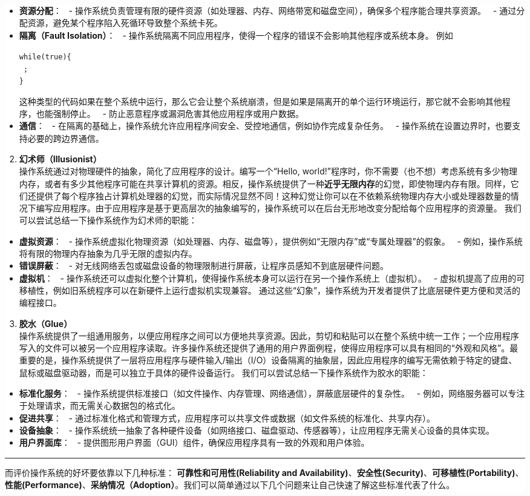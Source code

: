 - **资源分配**：
  - 操作系统负责管理有限的硬件资源（如处理器、内存、网络带宽和磁盘空间），确保多个程序能合理共享资源。
  - 通过分配资源，避免某个程序陷入死循环导致整个系统卡死。
  
- **隔离（Fault Isolation）**：
  - 操作系统隔离不同应用程序，使得一个程序的错误不会影响其他程序或系统本身。
  例如
  ```
  while(true){
   ;
  }
  ```
  这种类型的代码如果在整个系统中运行，那么它会让整个系统崩溃，但是如果是隔离开的单个运行环境运行，那它就不会影响其他程序，也能强制停止。
  - 防止恶意程序或漏洞危害其他应用程序或用户数据。
- **通信**：
  - 在隔离的基础上，操作系统允许应用程序间安全、受控地通信，例如协作完成复杂任务。
  - 操作系统在设置边界时，也要支持必要的跨边界通信。



2. **幻术师（Illusionist）**  
   操作系统通过对物理硬件的抽象，简化了应用程序的设计。编写一个“Hello, world!”程序时，你不需要（也不想）考虑系统有多少物理内存，或者有多少其他程序可能在共享计算机的资源。相反，操作系统提供了一种**近乎无限内存**的幻觉，即使物理内存有限。同样，它们还提供了每个程序独占计算机处理器的幻觉，而实际情况显然不同！这种幻觉让你可以在不依赖系统物理内存大小或处理器数量的情况下编写应用程序。由于应用程序是基于更高层次的抽象编写的，操作系统可以在后台无形地改变分配给每个应用程序的资源量。
   我们可以尝试总结一下操作系统作为幻术师的职能：

- **虚拟资源**：
  - 操作系统虚拟化物理资源（如处理器、内存、磁盘等），提供例如“无限内存”或“专属处理器”的假象。
  - 例如，操作系统将有限的物理内存抽象为几乎无限的虚拟内存。
- **错误屏蔽**：
  - 对无线网络丢包或磁盘设备的物理限制进行屏蔽，让程序员感知不到底层硬件问题。
- **虚拟机**：
  - 操作系统还可以虚拟化整个计算机，使得操作系统本身可以运行在另一个操作系统上（虚拟机）。
  - 虚拟机提高了应用的可移植性，例如旧系统程序可以在新硬件上运行虚拟机实现兼容。
通过这些“幻象”，操作系统为开发者提供了比底层硬件更方便和灵活的编程接口。

  
3. **胶水（Glue）**  
   操作系统提供了一组通用服务，以便应用程序之间可以方便地共享资源。因此，剪切和粘贴可以在整个系统中统一工作；一个应用程序写入的文件可以被另一个应用程序读取。许多操作系统还提供了通用的用户界面例程，使得应用程序可以具有相同的“外观和风格”。最重要的是，操作系统提供了一层将应用程序与硬件输入/输出（I/O）设备隔离的抽象层，因此应用程序的编写无需依赖于特定的键盘、鼠标或磁盘驱动器，而是可以独立于具体的硬件设备运行。 
   我们可以尝试总结一下操作系统作为胶水的职能：
- **标准化服务**：
  - 操作系统提供标准接口（如文件操作、内存管理、网络通信），屏蔽底层硬件的复杂性。
  - 例如，网络服务器可以专注于处理请求，而无需关心数据包的格式化。
- **促进共享**：
  - 通过标准化格式和管理方式，应用程序可以共享文件或数据（如文件系统的标准化、共享内存）。
- **设备抽象**：
  - 操作系统统一抽象了各种硬件设备（如网络接口、磁盘驱动、传感器等），让应用程序无需关心设备的具体实现。
- **用户界面库**：
  - 提供图形用户界面（GUI）组件，确保应用程序具有一致的外观和用户体验。
---

而评价操作系统的好坏要依靠以下几种标准：
**可靠性和可用性(Reliability and Availability)**、**安全性(Security)**、**可移植性(Portability)**、**性能(Performance)**、**采纳情况（Adoption）**。我们可以简单通过以下几个问题来让自己快速了解这些标准代表了什么。
